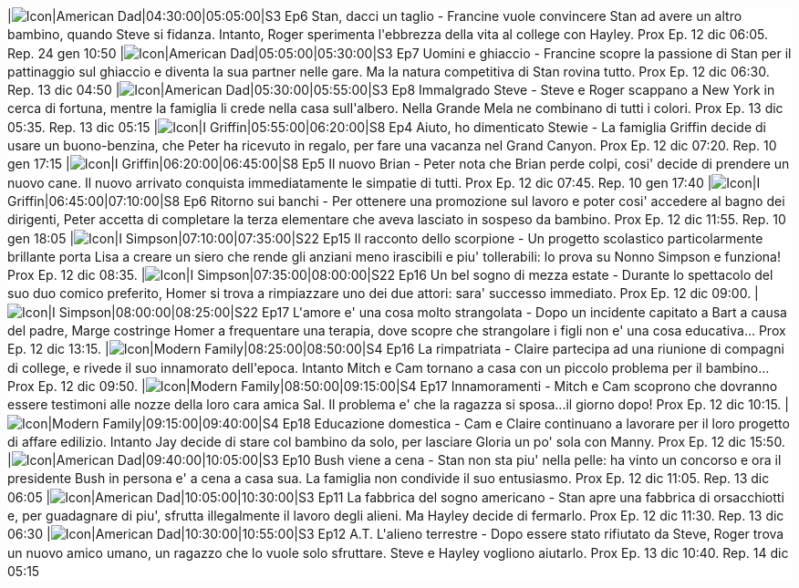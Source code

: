 |![Icon](https://guidatv.sky.it/uuid/66537bd2-37d1-4dbf-b6d9-4807dcb81d16/cover?md5ChecksumParam=79124637b1761d17954268366976dd5f)|American Dad|04:30:00|05:05:00|S3 Ep6 Stan, dacci un taglio - Francine vuole convincere Stan ad avere un altro bambino, quando Steve si fidanza. Intanto, Roger sperimenta l'ebbrezza della vita al college con Hayley. Prox Ep. 12 dic 06:05. Rep. 24 gen 10:50
|![Icon](https://guidatv.sky.it/uuid/6593cd48-be92-4ae9-8ad2-66a59ba71470/cover?md5ChecksumParam=79124637b1761d17954268366976dd5f)|American Dad|05:05:00|05:30:00|S3 Ep7 Uomini e ghiaccio - Francine scopre la passione di Stan per il pattinaggio sul ghiaccio e diventa la sua partner nelle gare. Ma la natura competitiva di Stan rovina tutto. Prox Ep. 12 dic 06:30. Rep. 13 dic 04:50
|![Icon](https://guidatv.sky.it/uuid/d326fb13-a7c6-4c16-a76f-87118211f528/cover?md5ChecksumParam=79124637b1761d17954268366976dd5f)|American Dad|05:30:00|05:55:00|S3 Ep8 Immalgrado Steve - Steve e Roger scappano a New York in cerca di fortuna, mentre la famiglia li crede nella casa sull'albero. Nella Grande Mela ne combinano di tutti i colori. Prox Ep. 13 dic 05:35. Rep. 13 dic 05:15
|![Icon](https://guidatv.sky.it/uuid/9b72a2d4-89cc-42c0-843e-8b77b9198f2f/cover?md5ChecksumParam=fefb5fb47e57d06697e47f43a36ff12e)|I Griffin|05:55:00|06:20:00|S8 Ep4 Aiuto, ho dimenticato Stewie - La famiglia Griffin decide di usare un buono-benzina, che Peter ha ricevuto in regalo, per fare una vacanza nel Grand Canyon. Prox Ep. 12 dic 07:20. Rep. 10 gen 17:15
|![Icon](https://guidatv.sky.it/uuid/30b59d3e-1f3d-41fb-b5a8-586ad15f4d9f/cover?md5ChecksumParam=fefb5fb47e57d06697e47f43a36ff12e)|I Griffin|06:20:00|06:45:00|S8 Ep5 Il nuovo Brian - Peter nota che Brian perde colpi, cosi' decide di prendere un nuovo cane. Il nuovo arrivato conquista immediatamente le simpatie di tutti. Prox Ep. 12 dic 07:45. Rep. 10 gen 17:40
|![Icon](https://guidatv.sky.it/uuid/1d0741f8-8383-4a98-967a-bc42e91b0b5f/cover?md5ChecksumParam=fefb5fb47e57d06697e47f43a36ff12e)|I Griffin|06:45:00|07:10:00|S8 Ep6 Ritorno sui banchi - Per ottenere una promozione sul lavoro e poter cosi' accedere al bagno dei dirigenti, Peter accetta di completare la terza elementare che aveva lasciato in sospeso da bambino. Prox Ep. 12 dic 11:55. Rep. 10 gen 18:05
|![Icon](https://guidatv.sky.it/uuid/ad0caae8-e225-40c3-8146-7de9930eaf84/cover?md5ChecksumParam=794eb8a53a4ccf1083c3ab410c5eae6c)|I Simpson|07:10:00|07:35:00|S22 Ep15 Il racconto dello scorpione - Un progetto scolastico particolarmente brillante porta Lisa a creare un siero che rende gli anziani meno irascibili e piu' tollerabili: lo prova su Nonno Simpson e funziona! Prox Ep. 12 dic 08:35.
|![Icon](https://guidatv.sky.it/uuid/0eb2baa3-0554-44b9-8deb-be985c983cb3/cover?md5ChecksumParam=794eb8a53a4ccf1083c3ab410c5eae6c)|I Simpson|07:35:00|08:00:00|S22 Ep16 Un bel sogno di mezza estate - Durante lo spettacolo del suo duo comico preferito, Homer si trova a rimpiazzare uno dei due attori: sara' successo immediato. Prox Ep. 12 dic 09:00.
|![Icon](https://guidatv.sky.it/uuid/558b1dd9-b757-4e19-90b7-e3d7abde7519/cover?md5ChecksumParam=794eb8a53a4ccf1083c3ab410c5eae6c)|I Simpson|08:00:00|08:25:00|S22 Ep17 L'amore e' una cosa molto strangolata - Dopo un incidente capitato a Bart a causa del padre, Marge costringe Homer a frequentare una terapia, dove scopre che strangolare i figli non e' una cosa educativa... Prox Ep. 12 dic 13:15.
|![Icon](https://guidatv.sky.it/uuid/251e98a6-a379-41c7-b980-4a6dd2041951/cover?md5ChecksumParam=579ef625742feded561dc1d0addb92f2)|Modern Family|08:25:00|08:50:00|S4 Ep16 La rimpatriata - Claire partecipa ad una riunione di compagni di college, e rivede il suo innamorato dell'epoca. Intanto Mitch e Cam tornano a casa con un piccolo problema per il bambino... Prox Ep. 12 dic 09:50.
|![Icon](https://guidatv.sky.it/uuid/a8c77ae3-07d7-4d92-b47d-43406f1664ec/cover?md5ChecksumParam=579ef625742feded561dc1d0addb92f2)|Modern Family|08:50:00|09:15:00|S4 Ep17 Innamoramenti - Mitch e Cam scoprono che dovranno essere testimoni alle nozze della loro cara amica Sal. Il problema e' che la ragazza si sposa...il giorno dopo! Prox Ep. 12 dic 10:15.
|![Icon](https://guidatv.sky.it/uuid/ee367765-acad-4c48-b69d-d143b298c8ce/cover?md5ChecksumParam=579ef625742feded561dc1d0addb92f2)|Modern Family|09:15:00|09:40:00|S4 Ep18 Educazione domestica - Cam e Claire continuano a lavorare per il loro progetto di affare edilizio. Intanto Jay decide di stare col bambino da solo, per lasciare Gloria un po' sola con Manny. Prox Ep. 12 dic 15:50.
|![Icon](https://guidatv.sky.it/uuid/7b6b6108-e7d0-43a7-b37e-d4a05b55d65e/cover?md5ChecksumParam=79124637b1761d17954268366976dd5f)|American Dad|09:40:00|10:05:00|S3 Ep10 Bush viene a cena - Stan non sta piu' nella pelle: ha vinto un concorso e ora il presidente Bush in persona e' a cena a casa sua. La famiglia non condivide il suo entusiasmo. Prox Ep. 12 dic 11:05. Rep. 13 dic 06:05
|![Icon](https://guidatv.sky.it/uuid/667b5474-ee83-4817-bb9e-cda83215a628/cover?md5ChecksumParam=79124637b1761d17954268366976dd5f)|American Dad|10:05:00|10:30:00|S3 Ep11 La fabbrica del sogno americano - Stan apre una fabbrica di orsacchiotti e, per guadagnare di piu', sfrutta illegalmente il lavoro degli alieni. Ma Hayley decide di fermarlo. Prox Ep. 12 dic 11:30. Rep. 13 dic 06:30
|![Icon](https://guidatv.sky.it/uuid/59800591-5b4f-49b0-9b89-f93f42cfbf39/cover?md5ChecksumParam=79124637b1761d17954268366976dd5f)|American Dad|10:30:00|10:55:00|S3 Ep12 A.T. L'alieno terrestre - Dopo essere stato rifiutato da Steve, Roger trova un nuovo amico umano, un ragazzo che lo vuole solo sfruttare. Steve e Hayley vogliono aiutarlo. Prox Ep. 13 dic 10:40. Rep. 14 dic 05:15